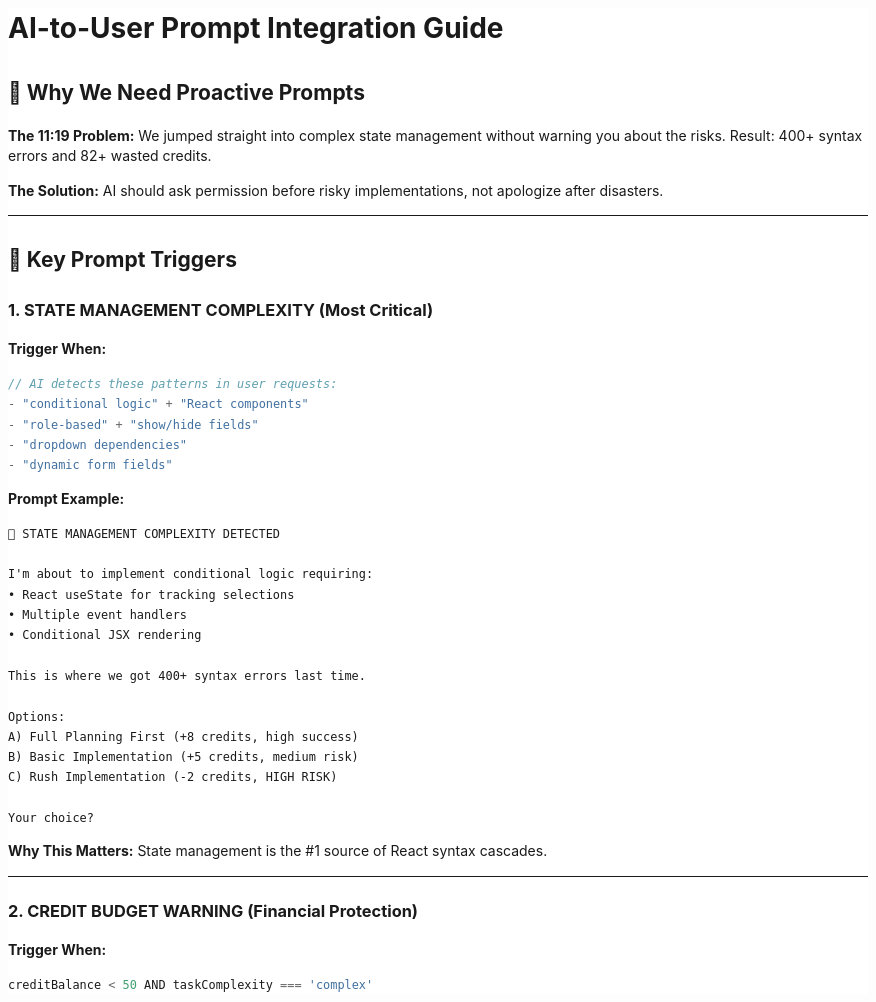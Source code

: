 # AI-to-User Prompt Integration Guide

## 🚨 Why We Need Proactive Prompts

**The 11:19 Problem:** We jumped straight into complex state management without warning you about the risks. Result: 400+ syntax errors and 82+ wasted credits.

**The Solution:** AI should ask permission before risky implementations, not apologize after disasters.

---

## 🎯 Key Prompt Triggers

### 1. **STATE MANAGEMENT COMPLEXITY** (Most Critical)

**Trigger When:**
```typescript
// AI detects these patterns in user requests:
- "conditional logic" + "React components"
- "role-based" + "show/hide fields" 
- "dropdown dependencies"
- "dynamic form fields"
```

**Prompt Example:**
```
🚨 STATE MANAGEMENT COMPLEXITY DETECTED

I'm about to implement conditional logic requiring:
• React useState for tracking selections  
• Multiple event handlers
• Conditional JSX rendering

This is where we got 400+ syntax errors last time.

Options:
A) Full Planning First (+8 credits, high success)
B) Basic Implementation (+5 credits, medium risk)
C) Rush Implementation (-2 credits, HIGH RISK)

Your choice?
```

**Why This Matters:** State management is the #1 source of React syntax cascades.

---

### 2. **CREDIT BUDGET WARNING** (Financial Protection)

**Trigger When:**
```typescript
creditBalance < 50 AND taskComplexity === 'complex'
```
